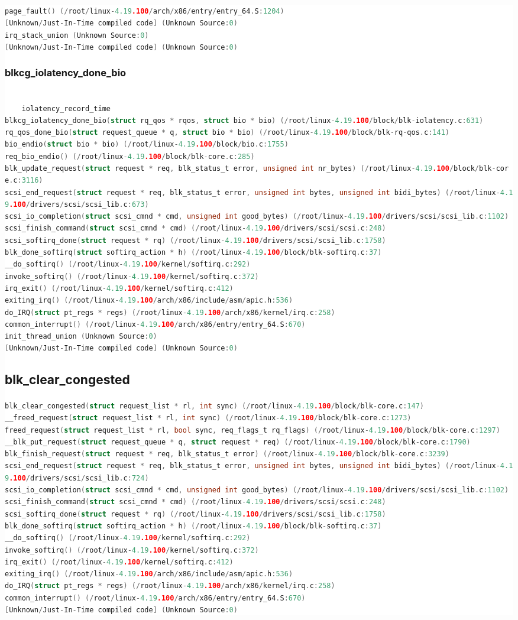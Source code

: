 ```c
page_fault() (/root/linux-4.19.100/arch/x86/entry/entry_64.S:1204)
[Unknown/Just-In-Time compiled code] (Unknown Source:0)
irq_stack_union (Unknown Source:0)
[Unknown/Just-In-Time compiled code] (Unknown Source:0)
```

### blkcg_iolatency_done_bio
```c

    iolatency_record_time
blkcg_iolatency_done_bio(struct rq_qos * rqos, struct bio * bio) (/root/linux-4.19.100/block/blk-iolatency.c:631)
rq_qos_done_bio(struct request_queue * q, struct bio * bio) (/root/linux-4.19.100/block/blk-rq-qos.c:141)
bio_endio(struct bio * bio) (/root/linux-4.19.100/block/bio.c:1755)
req_bio_endio() (/root/linux-4.19.100/block/blk-core.c:285)
blk_update_request(struct request * req, blk_status_t error, unsigned int nr_bytes) (/root/linux-4.19.100/block/blk-core.c:3116)
scsi_end_request(struct request * req, blk_status_t error, unsigned int bytes, unsigned int bidi_bytes) (/root/linux-4.19.100/drivers/scsi/scsi_lib.c:673)
scsi_io_completion(struct scsi_cmnd * cmd, unsigned int good_bytes) (/root/linux-4.19.100/drivers/scsi/scsi_lib.c:1102)
scsi_finish_command(struct scsi_cmnd * cmd) (/root/linux-4.19.100/drivers/scsi/scsi.c:248)
scsi_softirq_done(struct request * rq) (/root/linux-4.19.100/drivers/scsi/scsi_lib.c:1758)
blk_done_softirq(struct softirq_action * h) (/root/linux-4.19.100/block/blk-softirq.c:37)
__do_softirq() (/root/linux-4.19.100/kernel/softirq.c:292)
invoke_softirq() (/root/linux-4.19.100/kernel/softirq.c:372)
irq_exit() (/root/linux-4.19.100/kernel/softirq.c:412)
exiting_irq() (/root/linux-4.19.100/arch/x86/include/asm/apic.h:536)
do_IRQ(struct pt_regs * regs) (/root/linux-4.19.100/arch/x86/kernel/irq.c:258)
common_interrupt() (/root/linux-4.19.100/arch/x86/entry/entry_64.S:670)
init_thread_union (Unknown Source:0)
[Unknown/Just-In-Time compiled code] (Unknown Source:0)
```

## blk_clear_congested
```c
blk_clear_congested(struct request_list * rl, int sync) (/root/linux-4.19.100/block/blk-core.c:147)
__freed_request(struct request_list * rl, int sync) (/root/linux-4.19.100/block/blk-core.c:1273)
freed_request(struct request_list * rl, bool sync, req_flags_t rq_flags) (/root/linux-4.19.100/block/blk-core.c:1297)
__blk_put_request(struct request_queue * q, struct request * req) (/root/linux-4.19.100/block/blk-core.c:1790)
blk_finish_request(struct request * req, blk_status_t error) (/root/linux-4.19.100/block/blk-core.c:3239)
scsi_end_request(struct request * req, blk_status_t error, unsigned int bytes, unsigned int bidi_bytes) (/root/linux-4.19.100/drivers/scsi/scsi_lib.c:724)
scsi_io_completion(struct scsi_cmnd * cmd, unsigned int good_bytes) (/root/linux-4.19.100/drivers/scsi/scsi_lib.c:1102)
scsi_finish_command(struct scsi_cmnd * cmd) (/root/linux-4.19.100/drivers/scsi/scsi.c:248)
scsi_softirq_done(struct request * rq) (/root/linux-4.19.100/drivers/scsi/scsi_lib.c:1758)
blk_done_softirq(struct softirq_action * h) (/root/linux-4.19.100/block/blk-softirq.c:37)
__do_softirq() (/root/linux-4.19.100/kernel/softirq.c:292)
invoke_softirq() (/root/linux-4.19.100/kernel/softirq.c:372)
irq_exit() (/root/linux-4.19.100/kernel/softirq.c:412)
exiting_irq() (/root/linux-4.19.100/arch/x86/include/asm/apic.h:536)
do_IRQ(struct pt_regs * regs) (/root/linux-4.19.100/arch/x86/kernel/irq.c:258)
common_interrupt() (/root/linux-4.19.100/arch/x86/entry/entry_64.S:670)
[Unknown/Just-In-Time compiled code] (Unknown Source:0)
```
